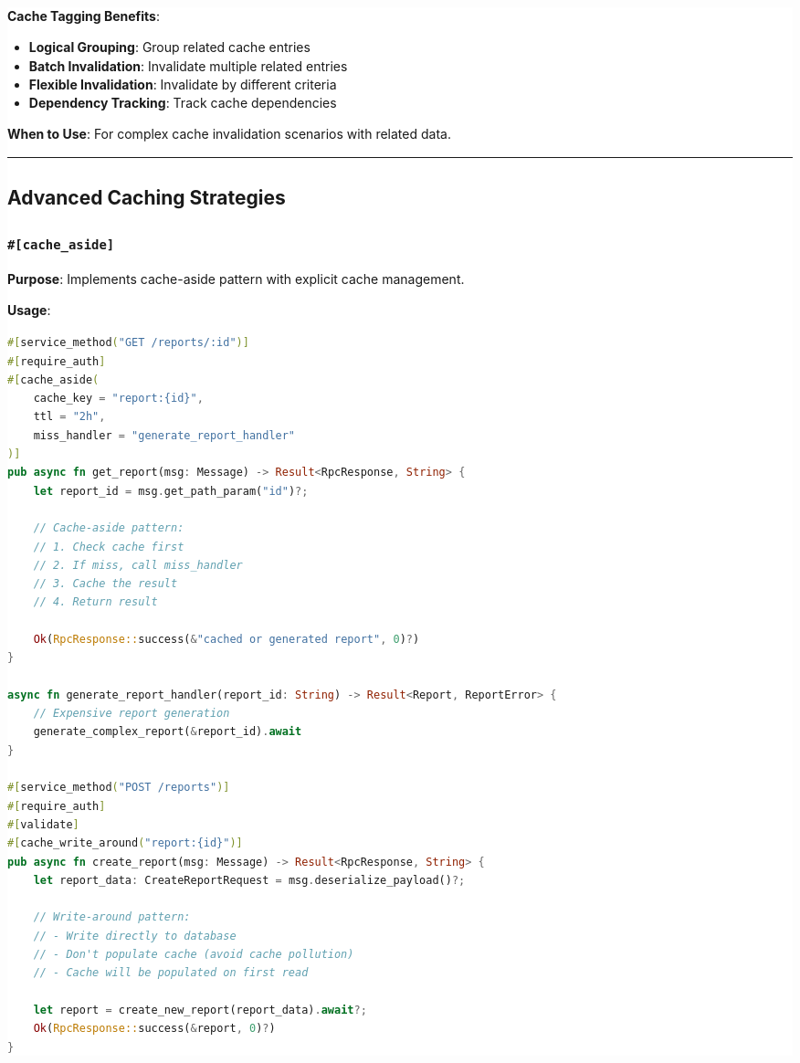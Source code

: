 **Cache Tagging Benefits**:
- **Logical Grouping**: Group related cache entries
- **Batch Invalidation**: Invalidate multiple related entries
- **Flexible Invalidation**: Invalidate by different criteria
- **Dependency Tracking**: Track cache dependencies

**When to Use**: For complex cache invalidation scenarios with related data.

---

## Advanced Caching Strategies

### `#[cache_aside]`

**Purpose**: Implements cache-aside pattern with explicit cache management.

**Usage**:
```rust
#[service_method("GET /reports/:id")]
#[require_auth]
#[cache_aside(
    cache_key = "report:{id}",
    ttl = "2h",
    miss_handler = "generate_report_handler"
)]
pub async fn get_report(msg: Message) -> Result<RpcResponse, String> {
    let report_id = msg.get_path_param("id")?;
    
    // Cache-aside pattern:
    // 1. Check cache first
    // 2. If miss, call miss_handler
    // 3. Cache the result
    // 4. Return result
    
    Ok(RpcResponse::success(&"cached or generated report", 0)?)
}

async fn generate_report_handler(report_id: String) -> Result<Report, ReportError> {
    // Expensive report generation
    generate_complex_report(&report_id).await
}

#[service_method("POST /reports")]
#[require_auth]
#[validate]
#[cache_write_around("report:{id}")]
pub async fn create_report(msg: Message) -> Result<RpcResponse, String> {
    let report_data: CreateReportRequest = msg.deserialize_payload()?;
    
    // Write-around pattern:
    // - Write directly to database
    // - Don't populate cache (avoid cache pollution)
    // - Cache will be populated on first read
    
    let report = create_new_report(report_data).await?;
    Ok(RpcResponse::success(&report, 0)?)
}
```
